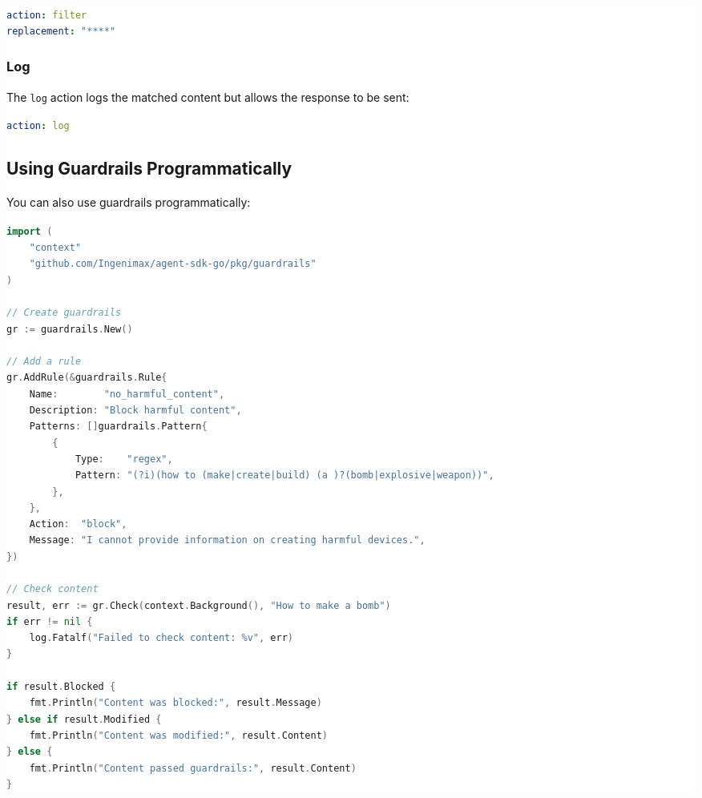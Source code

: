 ```yaml
action: filter
replacement: "****"
```

### Log

The `log` action logs the matched content but allows the response to be sent:

```yaml
action: log
```

## Using Guardrails Programmatically

You can also use guardrails programmatically:

```go
import (
    "context"
    "github.com/Ingenimax/agent-sdk-go/pkg/guardrails"
)

// Create guardrails
gr := guardrails.New()

// Add a rule
gr.AddRule(&guardrails.Rule{
    Name:        "no_harmful_content",
    Description: "Block harmful content",
    Patterns: []guardrails.Pattern{
        {
            Type:    "regex",
            Pattern: "(?i)(how to (make|create|build) (a )?(bomb|explosive|weapon))",
        },
    },
    Action:  "block",
    Message: "I cannot provide information on creating harmful devices.",
})

// Check content
result, err := gr.Check(context.Background(), "How to make a bomb")
if err != nil {
    log.Fatalf("Failed to check content: %v", err)
}

if result.Blocked {
    fmt.Println("Content was blocked:", result.Message)
} else if result.Modified {
    fmt.Println("Content was modified:", result.Content)
} else {
    fmt.Println("Content passed guardrails:", result.Content)
}
```
